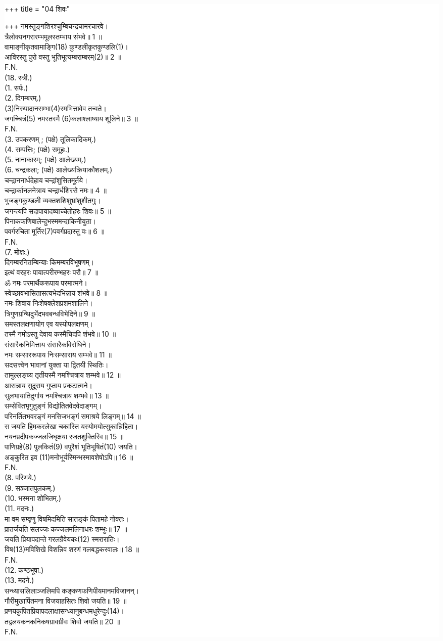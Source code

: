 +++
title = "04 शिवः"

+++
नमस्तुङ्गशिरश्चुम्बिचन्द्रचामरचारवे।  
त्रैलोक्यनगरारम्भमूलस्तम्भाय संभवे॥ 1 ॥  
वामाङ्गीकृतवामाङ्गि(18) कुण्डलीकृतकुण्डलि(1)।  
आविरस्तु पुरो वस्तु भूतिभूत्यम्बराम्बरम्(2)॥ 2 ॥  
F.N.  
(18. स्त्री.)  
(1. सर्पः.)  
(2. दिगम्बरम्.)  
(3)निरुपादानसम्भा(4)रमभित्तावेव तन्वते।  
जगच्चित्रं(5) नमस्तस्मै (6)कलाश्लाष्याय शूलिने॥ 3 ॥  
F.N.  
(3. उपकरणम् ; (पक्षे) तूलिकादिकम्.)  
(4. सम्पत्तिः; (पक्षे) समूहः.)  
(5. नानाकारम्; (पक्षे) आलेख्यम्.)  
(6. चन्द्रकला; (पक्षे) आलेख्यक्रियाकौशलम्.)  
चन्द्राननार्धदेहाय चन्द्रांशुसितमूर्तये।  
चन्द्रार्कानलनेत्राय चन्द्रार्धशिरसे नमः॥ 4 ॥  
भुजङ्गकुण्डली व्यक्तशशिशुभ्रांशुशीतगुः।  
जगन्त्यपि सदापायादव्याच्चेतोहरः शिवः॥ 5 ॥  
पिनाकफणिबालेन्दुभस्ममन्दाकिनीयुता।  
पवर्गरचिता मूर्तिर(7)पवर्गप्रदास्तु वः॥ 6 ॥  
F.N.  
(7. मोक्षः.)  
दिगम्बरनितम्बिन्याः किमम्बरविभूषणम्।  
इत्थं वरहरः पायात्परीरम्भहरः परौ॥ 7 ॥  
ॐ नमः परमार्थैकरूपाय परमात्मने।  
स्वेच्छावभासितासत्यभेदभिन्नाय शंभवे॥ 8 ॥  
नमः शिवाय निःशेषक्लेशप्रशमशालिने।  
त्रिगुणग्रन्थिदुर्भेदभवबन्धविभेदिने॥ 9 ॥  
समस्तलक्षणायोग एव यस्योपलक्षणम्।  
तस्मै नमोऽस्तु देवाय कस्मैचिदपि शंभवे॥ 10 ॥  
संसारैकनिमित्ताय संसारैकविरोधिने।  
नमः सम्साररूपाय निःसम्साराय सम्भवे॥ 11 ॥  
सदसत्त्वेन भावानां युक्ता या द्वितयी स्थितिः।  
तामुल्लङ्घ्य तृतीयस्मै नमश्चित्राय शम्भवे॥ 12 ॥  
आसन्नाय सुदूराय गुप्ताय प्रकटात्मने।  
सुलभायातिदुर्गाय नमश्चित्राय शम्भवे॥ 13 ॥  
सम्सेवितभृगुतुङ्गं विद्योतितवेदवेदाङ्गम्।  
परिनर्तितभवरङ्गं मनसिजभङ्गं समाश्रये लिङ्गम्॥ 14 ॥  
स जयति हिमकरलेखा चकास्ति यस्योमयोत्सुकान्निहिता।  
नयनप्रदीपकज्जलजिघृक्षया रजतशुक्तिरिव॥ 15 ॥  
पाणिग्रहे(8) पुलकितं(9) वपुरैशं भूतिभूषितं(10) जयति।  
अङ्कुरित इव (11)मनोभूर्यस्मिन्भस्मावशेषोऽपि॥ 16 ॥  
F.N.  
(8. परिणये.)  
(9. सञ्जातपुलकम्.)  
(10. भस्मना शोभितम्.)  
(11. मदनः.)  
मा वम सम्वृणु विषमिदमिति सातङ्कं पितामहे नोक्तः।  
प्रातर्जयति सलज्जः कज्जलमलिनाधरः शम्भुः॥ 17 ॥  
जयति प्रियापदान्ते गरलग्रैवेयकः(12) स्मरारातिः।  
विष(13)मविशिखे विशन्निव शरणं गलबद्धकरवालः॥ 18 ॥  
F.N.  
(12. कण्ठभूषा.)  
(13. मदने.)  
सन्ध्यासलिलाञ्जलिमपि कङ्कणफणिपीयमानमविजानन्।  
गौरीमुखार्पितमना विजयाहसितः शिवो जयति॥ 19 ॥  
प्रणयकुपितप्रियापदलाक्षासन्ध्यानुबन्धमधुरेन्दुः(14)।  
तद्वलयकनकनिकषग्रावग्रीवः शिवो जयति॥ 20 ॥  
F.N.  